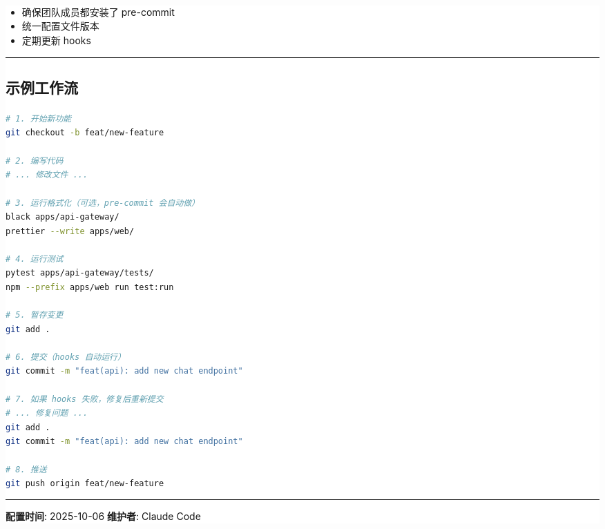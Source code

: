 - 确保团队成员都安装了 pre-commit
- 统一配置文件版本
- 定期更新 hooks

---

## 示例工作流

```bash
# 1. 开始新功能
git checkout -b feat/new-feature

# 2. 编写代码
# ... 修改文件 ...

# 3. 运行格式化（可选，pre-commit 会自动做）
black apps/api-gateway/
prettier --write apps/web/

# 4. 运行测试
pytest apps/api-gateway/tests/
npm --prefix apps/web run test:run

# 5. 暂存变更
git add .

# 6. 提交（hooks 自动运行）
git commit -m "feat(api): add new chat endpoint"

# 7. 如果 hooks 失败，修复后重新提交
# ... 修复问题 ...
git add .
git commit -m "feat(api): add new chat endpoint"

# 8. 推送
git push origin feat/new-feature
```

---

**配置时间**: 2025-10-06
**维护者**: Claude Code
